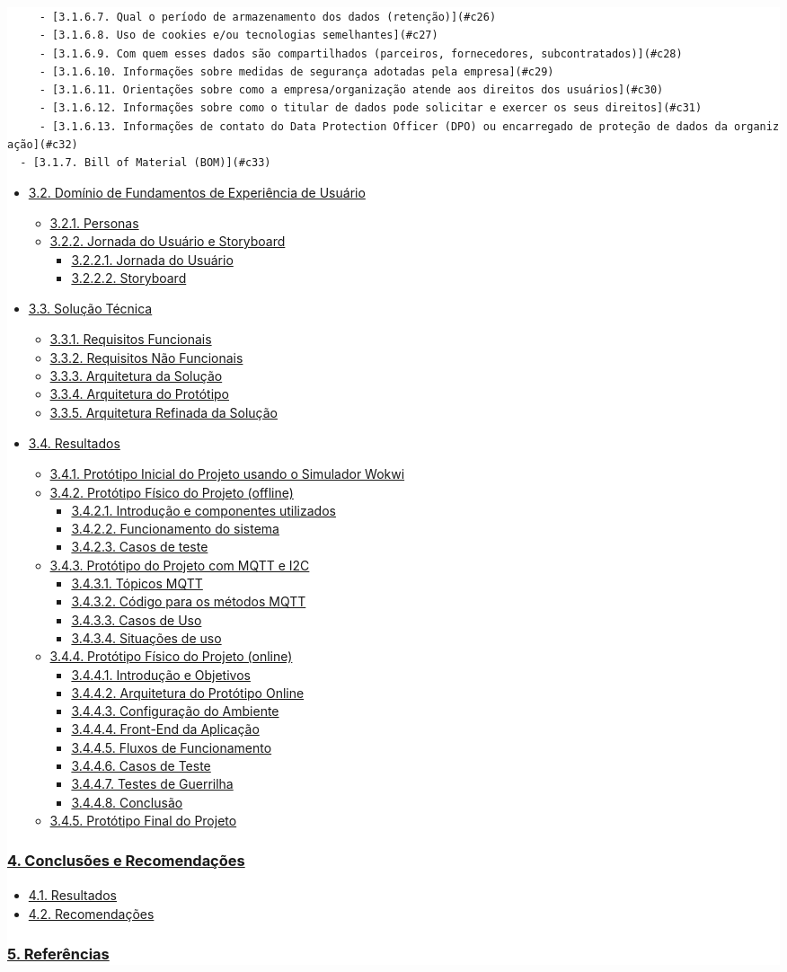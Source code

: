          - [3.1.6.7. Qual o período de armazenamento dos dados (retenção)](#c26)
         - [3.1.6.8. Uso de cookies e/ou tecnologias semelhantes](#c27)
         - [3.1.6.9. Com quem esses dados são compartilhados (parceiros, fornecedores, subcontratados)](#c28)
         - [3.1.6.10. Informações sobre medidas de segurança adotadas pela empresa](#c29)
         - [3.1.6.11. Orientações sobre como a empresa/organização atende aos direitos dos usuários](#c30)
         - [3.1.6.12. Informações sobre como o titular de dados pode solicitar e exercer os seus direitos](#c31)
         - [3.1.6.13. Informações de contato do Data Protection Officer (DPO) ou encarregado de proteção de dados da organização](#c32)
      - [3.1.7. Bill of Material (BOM)](#c33)

   - [3.2. Domínio de Fundamentos de Experiência de Usuário](#c34)
      - [3.2.1. Personas](#c35)
      - [3.2.2. Jornada do Usuário e Storyboard](#c36)
         - [3.2.2.1. Jornada do Usuário](#c37)
         - [3.2.2.2. Storyboard](#c38)

   - [3.3. Solução Técnica](#c39)
      - [3.3.1. Requisitos Funcionais](#c40)
      - [3.3.2. Requisitos Não Funcionais](#c41)
      - [3.3.3. Arquitetura da Solução](#c42)
      - [3.3.4. Arquitetura do Protótipo](#c43)
      - [3.3.5. Arquitetura Refinada da Solução](#c44)

   - [3.4. Resultados](#c45)
      - [3.4.1. Protótipo Inicial do Projeto usando o Simulador Wokwi](#c46)
      - [3.4.2. Protótipo Físico do Projeto (offline)](#c47)
         - [3.4.2.1. Introdução e componentes utilizados](#c48)
         - [3.4.2.2. Funcionamento do sistema](#c49)
         - [3.4.2.3. Casos de teste](#c50)
      - [3.4.3. Protótipo do Projeto com MQTT e I2C](#c51)
         - [3.4.3.1. Tópicos MQTT](#c52)
         - [3.4.3.2. Código para os métodos MQTT](#c53)
         - [3.4.3.3. Casos de Uso](#c54)
         - [3.4.3.4. Situações de uso](#c55)
      - [3.4.4. Protótipo Físico do Projeto (online)](#c56)
         - [3.4.4.1. Introdução e Objetivos](#c57)
         - [3.4.4.2. Arquitetura do Protótipo Online](#c58)
         - [3.4.4.3. Configuração do Ambiente](#c59)
         - [3.4.4.4. Front-End da Aplicação](#c60)
         - [3.4.4.5. Fluxos de Funcionamento](#c61)
         - [3.4.4.6. Casos de Teste](#c62)
         - [3.4.4.7. Testes de Guerrilha](#c63)
         - [3.4.4.8. Conclusão](#c67)
      - [3.4.5. Protótipo Final do Projeto](#c64)

### [4. Conclusões e Recomendações](#c65)
   - [4.1. Resultados](#c68)
   - [4.2. Recomendações](#c68)

### [5. Referências](#c66)
